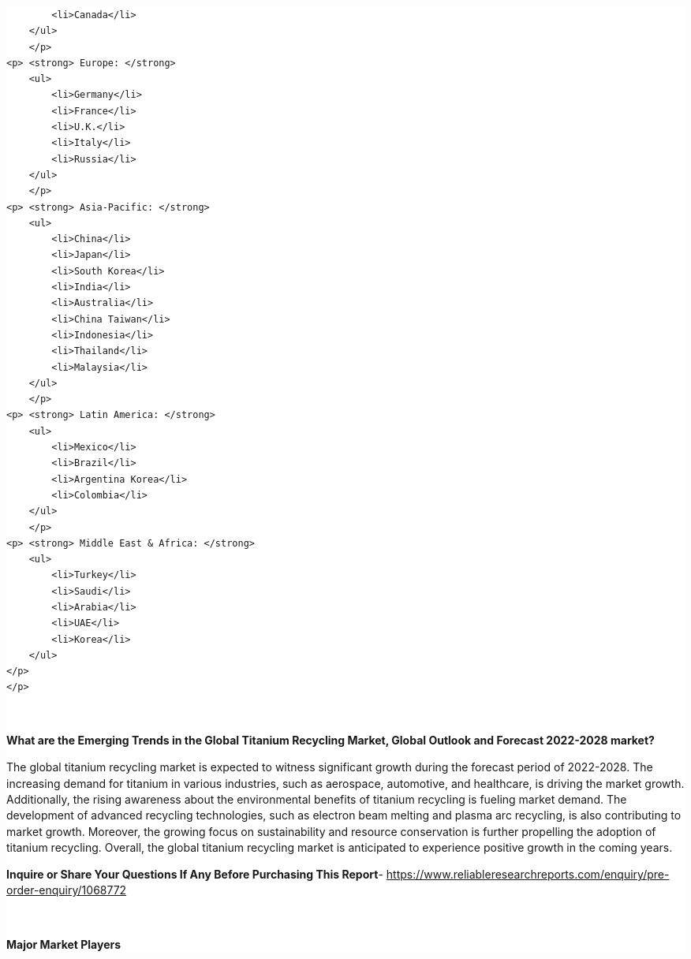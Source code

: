             <li>Canada</li>
        </ul>
        </p> 
    <p> <strong> Europe: </strong>
        <ul>
            <li>Germany</li>
            <li>France</li>
            <li>U.K.</li>
            <li>Italy</li>
            <li>Russia</li>
        </ul>
        </p> 
    <p> <strong> Asia-Pacific: </strong>
        <ul>
            <li>China</li>
            <li>Japan</li>
            <li>South Korea</li>
            <li>India</li>
            <li>Australia</li>
            <li>China Taiwan</li>
            <li>Indonesia</li>
            <li>Thailand</li>
            <li>Malaysia</li>
        </ul>
        </p> 
    <p> <strong> Latin America: </strong>
        <ul>
            <li>Mexico</li>
            <li>Brazil</li>
            <li>Argentina Korea</li>
            <li>Colombia</li>
        </ul>
        </p> 
    <p> <strong> Middle East & Africa: </strong>
        <ul>
            <li>Turkey</li>
            <li>Saudi</li>
            <li>Arabia</li>
            <li>UAE</li>
            <li>Korea</li>
        </ul>
    </p>
    </p>
<p>&nbsp;</p>
<p><strong>What are the Emerging Trends in the Global Titanium Recycling Market, Global Outlook and Forecast 2022-2028 market?</strong></p>
<p><p>The global titanium recycling market is expected to witness significant growth during the forecast period of 2022-2028. The increasing demand for titanium in various industries, such as aerospace, automotive, and healthcare, is driving the market growth. Additionally, the rising awareness about the environmental benefits of titanium recycling is fueling market demand. The development of advanced recycling technologies, such as electron beam melting and plasma arc recycling, is also contributing to market growth. Moreover, the growing focus on sustainability and resource conservation is further propelling the adoption of titanium recycling. Overall, the global titanium recycling market is anticipated to experience positive growth in the coming years.</p></p>
<p><strong>Inquire or Share Your Questions If Any Before Purchasing This Report</strong>- <a href="https://www.reliableresearchreports.com/enquiry/pre-order-enquiry/1068772">https://www.reliableresearchreports.com/enquiry/pre-order-enquiry/1068772</a></p>
<p>&nbsp;</p>
<p><strong>Major Market Players</strong></p>